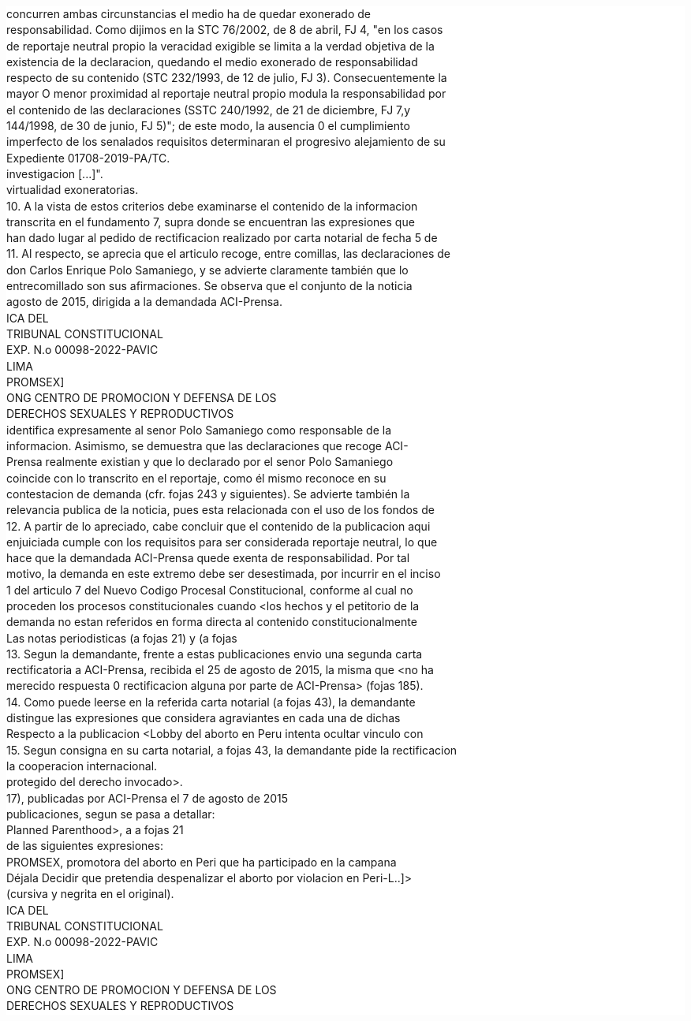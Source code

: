 concurren ambas circunstancias el medio ha de quedar exonerado de  
responsabilidad. Como dijimos en la STC 76/2002, de 8 de abril, FJ 4, "en los casos  
de reportaje neutral propio la veracidad exigible se limita a la verdad objetiva de la  
existencia de la declaracion, quedando el medio exonerado de responsabilidad  
respecto de su contenido (STC 232/1993, de 12 de julio, FJ 3). Consecuentemente la  
mayor O menor proximidad al reportaje neutral propio modula la responsabilidad por  
el contenido de las declaraciones (SSTC 240/1992, de 21 de diciembre, FJ 7,y  
144/1998, de 30 de junio, FJ 5)"; de este modo, la ausencia 0 el cumplimiento  
imperfecto de los senalados requisitos determinaran el progresivo alejamiento de su  
Expediente 01708-2019-PA/TC.  
investigacion [...]".  
virtualidad exoneratorias.  
10. A la vista de estos criterios debe examinarse el contenido de la informacion  
transcrita en el fundamento 7, supra donde se encuentran las expresiones que  
han dado lugar al pedido de rectificacion realizado por carta notarial de fecha 5 de  
11. Al respecto, se aprecia que el articulo recoge, entre comillas, las declaraciones de  
don Carlos Enrique Polo Samaniego, y se advierte claramente también que lo  
entrecomillado son sus afirmaciones. Se observa que el conjunto de la noticia  
agosto de 2015, dirigida a la demandada ACI-Prensa.  
ICA DEL  
TRIBUNAL CONSTITUCIONAL  
EXP. N.o 00098-2022-PAVIC  
LIMA  
PROMSEX]  
ONG CENTRO DE PROMOCION Y DEFENSA DE LOS  
DERECHOS SEXUALES Y REPRODUCTIVOS  
identifica expresamente al senor Polo Samaniego como responsable de la  
informacion. Asimismo, se demuestra que las declaraciones que recoge ACI-  
Prensa realmente existian y que lo declarado por el senor Polo Samaniego  
coincide con lo transcrito en el reportaje, como él mismo reconoce en su  
contestacion de demanda (cfr. fojas 243 y siguientes). Se advierte también la  
relevancia publica de la noticia, pues esta relacionada con el uso de los fondos de  
12. A partir de lo apreciado, cabe concluir que el contenido de la publicacion aqui  
enjuiciada cumple con los requisitos para ser considerada reportaje neutral, lo que  
hace que la demandada ACI-Prensa quede exenta de responsabilidad. Por tal  
motivo, la demanda en este extremo debe ser desestimada, por incurrir en el inciso  
1 del articulo 7 del Nuevo Codigo Procesal Constitucional, conforme al cual no  
proceden los procesos constitucionales cuando <los hechos y el petitorio de la  
demanda no estan referidos en forma directa al contenido constitucionalmente  
Las notas periodisticas <Lobby del aborto en Peru intenta ocultar vinculo  
con Planned Parenthoodo> (a fojas 21) y <Los corsarios del aborto> (a fojas  
13. Segun la demandante, frente a estas publicaciones envio una segunda carta  
rectificatoria a ACI-Prensa, recibida el 25 de agosto de 2015, la misma que <no ha  
merecido respuesta 0 rectificacion alguna por parte de ACI-Prensa> (fojas 185).  
14. Como puede leerse en la referida carta notarial (a fojas 43), la demandante  
distingue las expresiones que considera agraviantes en cada una de dichas  
Respecto a la publicacion <Lobby del aborto en Peru intenta ocultar vinculo con  
15. Segun consigna en su carta notarial, a fojas 43, la demandante pide la rectificacion  
la cooperacion internacional.  
protegido del derecho invocado>.  
17), publicadas por ACI-Prensa el 7 de agosto de 2015  
publicaciones, segun se pasa a detallar:  
Planned Parenthood>, a a fojas 21  
de las siguientes expresiones:  
PROMSEX, promotora del aborto en Peri que ha participado en la campana  
Déjala Decidir que pretendia despenalizar el aborto por violacion en Peri-L..]>  
(cursiva y negrita en el original).  
ICA DEL  
TRIBUNAL CONSTITUCIONAL  
EXP. N.o 00098-2022-PAVIC  
LIMA  
PROMSEX]  
ONG CENTRO DE PROMOCION Y DEFENSA DE LOS  
DERECHOS SEXUALES Y REPRODUCTIVOS  